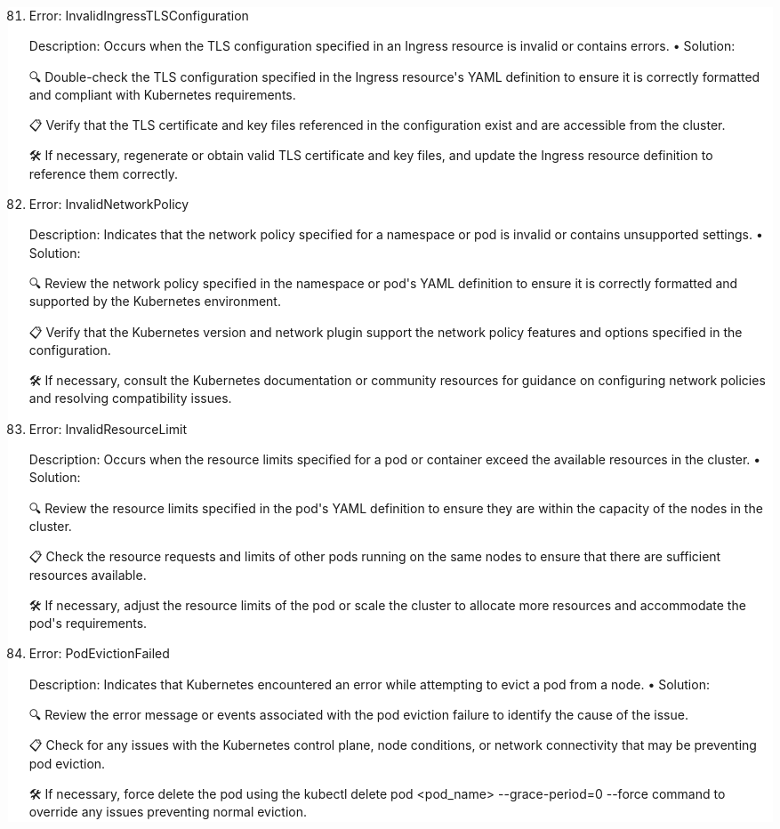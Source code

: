 81. Error: InvalidIngressTLSConfiguration

    Description: Occurs when the TLS configuration specified in an Ingress resource is invalid or contains errors.
    • Solution:

    🔍 Double-check the TLS configuration specified in the Ingress resource's YAML definition to ensure it is correctly formatted and compliant with Kubernetes requirements.

    📋 Verify that the TLS certificate and key files referenced in the configuration exist and are accessible from the cluster.

    🛠️ If necessary, regenerate or obtain valid TLS certificate and key files, and update the Ingress resource definition to reference them correctly.

82. Error: InvalidNetworkPolicy

    Description: Indicates that the network policy specified for a namespace or pod is invalid or contains unsupported settings.
    • Solution:

    🔍 Review the network policy specified in the namespace or pod's YAML definition to ensure it is correctly formatted and supported by the Kubernetes environment.

    📋 Verify that the Kubernetes version and network plugin support the network policy features and options specified in the configuration.

    🛠️ If necessary, consult the Kubernetes documentation or community resources for guidance on configuring network policies and resolving compatibility issues.

83. Error: InvalidResourceLimit

    Description: Occurs when the resource limits specified for a pod or container exceed the available resources in the cluster.
    • Solution:

    🔍 Review the resource limits specified in the pod's YAML definition to ensure they are within the capacity of the nodes in the cluster.

    📋 Check the resource requests and limits of other pods running on the same nodes to ensure that there are sufficient resources available.

    🛠️ If necessary, adjust the resource limits of the pod or scale the cluster to allocate more resources and accommodate the pod's requirements.

84. Error: PodEvictionFailed

    Description: Indicates that Kubernetes encountered an error while attempting to evict a pod from a node.
    • Solution:

    🔍 Review the error message or events associated with the pod eviction failure to identify the cause of the issue.

    📋 Check for any issues with the Kubernetes control plane, node conditions, or network connectivity that may be preventing pod eviction.

    🛠️ If necessary, force delete the pod using the kubectl delete pod <pod_name> --grace-period=0 --force command to override any issues preventing normal eviction.
